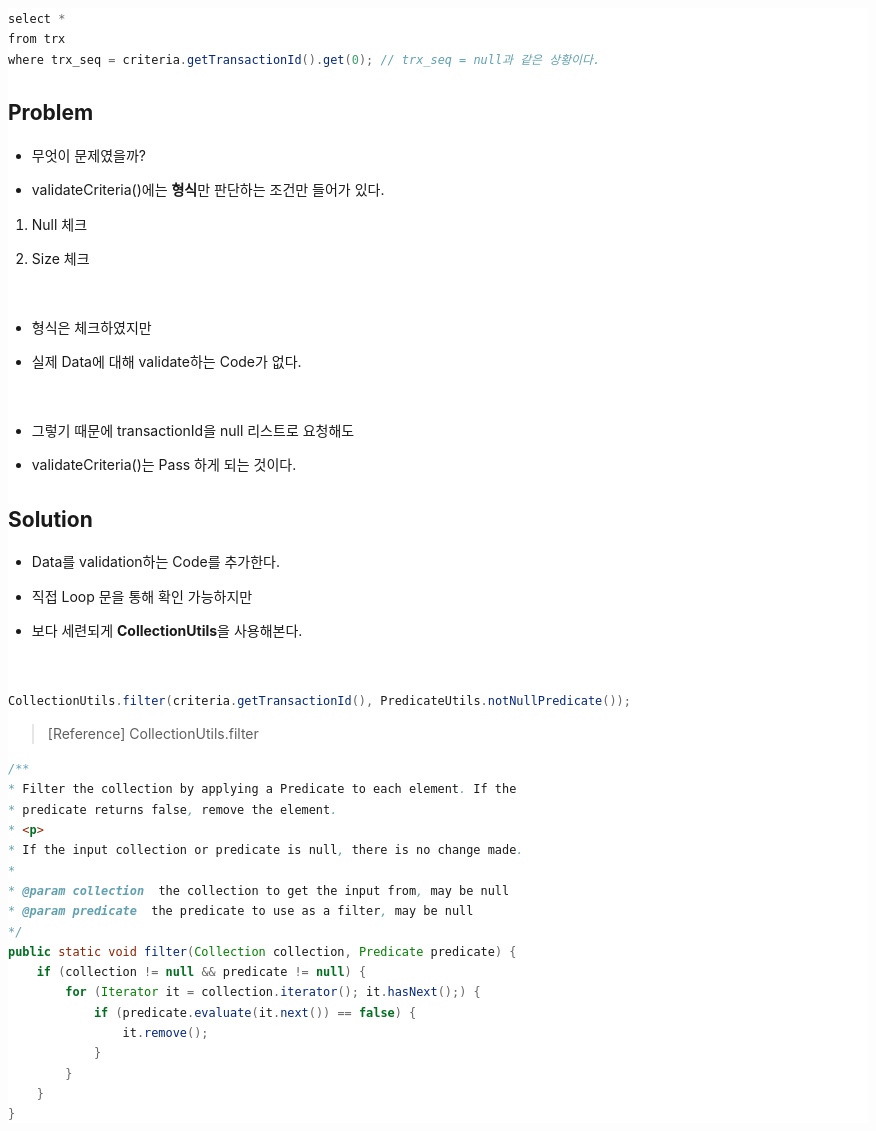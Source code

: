 ``` java
select * 
from trx
where trx_seq = criteria.getTransactionId().get(0); // trx_seq = null과 같은 상황이다.
```





## Problem

* 무엇이 문제였을까?

* validateCriteria()에는 **형식**만 판단하는 조건만 들어가 있다.

1. Null 체크

2. Size 체크

<br>

* 형식은 체크하였지만

* 실제 Data에 대해 validate하는 Code가 없다.

<br>

* 그렇기 때문에 transactionId을 null 리스트로 요청해도

* validateCriteria()는 Pass 하게 되는 것이다.





## Solution

* Data를 validation하는 Code를 추가한다.

* 직접 Loop 문을 통해 확인 가능하지만 

* 보다 세련되게 **CollectionUtils**을 사용해본다.

<br>

``` java
CollectionUtils.filter(criteria.getTransactionId(), PredicateUtils.notNullPredicate());
```

> [Reference] CollectionUtils.filter 

``` java
/** 
* Filter the collection by applying a Predicate to each element. If the
* predicate returns false, remove the element.
* <p>
* If the input collection or predicate is null, there is no change made.
* 
* @param collection  the collection to get the input from, may be null
* @param predicate  the predicate to use as a filter, may be null
*/
public static void filter(Collection collection, Predicate predicate) {
    if (collection != null && predicate != null) {
        for (Iterator it = collection.iterator(); it.hasNext();) {
            if (predicate.evaluate(it.next()) == false) {
                it.remove();
            }
        }
    }
}
```
